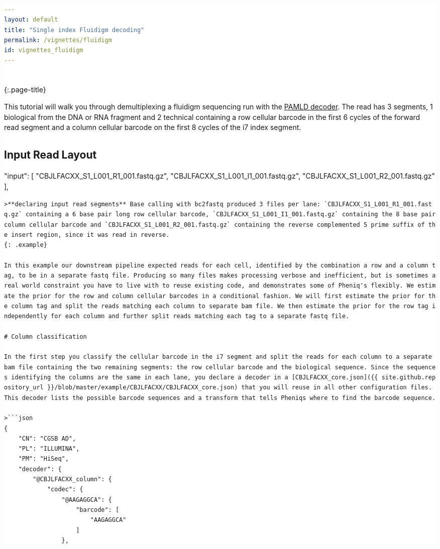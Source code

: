 ```yaml
---
layout: default
title: "Single index Fluidigm decoding"
permalink: /vignettes/fluidigm
id: vignettes_fluidigm
---
```


#
{:.page-title}

This tutorial will walk you through demultiplexing a fluidigm sequencing run with the [PAMLD decoder](glossary#phred_adjusted_maximum_likelihood_decoding). The read has 3 segments, 1 biological from the DNA or RNA fragment and 2 technical containing a row cellular barcode in the first 6 cycles of the forward read segment and a column cellular barcode on the first 8 cycles of the i7 index segment.

## Input Read Layout

>```json
"input": [
    "CBJLFACXX_S1_L001_R1_001.fastq.gz",
    "CBJLFACXX_S1_L001_I1_001.fastq.gz",
    "CBJLFACXX_S1_L001_R2_001.fastq.gz"
],
```
>**declaring input read segments** Base calling with bc2fastq produced 3 files per lane: `CBJLFACXX_S1_L001_R1_001.fastq.gz` containing a 6 base pair long row cellular barcode, `CBJLFACXX_S1_L001_I1_001.fastq.gz` containing the 8 base pair column cellular barcode and `CBJLFACXX_S1_L001_R2_001.fastq.gz` containing the reverse complemented 5 prime suffix of the insert region, since it was read in reverse.
{: .example}

In this example our downstream pipeline expected reads for each cell, identified by the combination a row and a column tag, to be in a separate fastq file. Producing so many files makes processing verbose and inefficient, but is sometimes a real world constraint you have to live with to reuse existing code, and demonstrates some of Pheniq's flexibly. We estimate the prior for the row and column cellular barcodes in a conditional fashion. We will first estimate the prior for the column tag and split the reads matching each column to separate bam file. We then estimate the prior for the row tag independently for each column and further split reads matching each tag to a separate fastq file.

# Column classification

In the first step you classify the cellular barcode in the i7 segment and split the reads for each column to a separate bam file containing the two remaining segments: the row cellular barcode and the biological sequence. Since the sequences identifying the columns are the same in each lane, you declare a decoder in a [CBJLFACXX_core.json]({{ site.github.repository_url }}/blob/master/example/CBJLFACXX/CBJLFACXX_core.json) that you will reuse in all other configuration files. This decoder lists the possible barcode sequences and a transform that tells Pheniqs where to find the barcode sequence.

>```json
{
    "CN": "CGSB AD",
    "PL": "ILLUMINA",
    "PM": "HiSeq",
    "decoder": {
        "@CBJLFACXX_column": {
            "codec": {
                "@AAGAGGCA": {
                    "barcode": [
                        "AAGAGGCA"
                    ]
                },
```